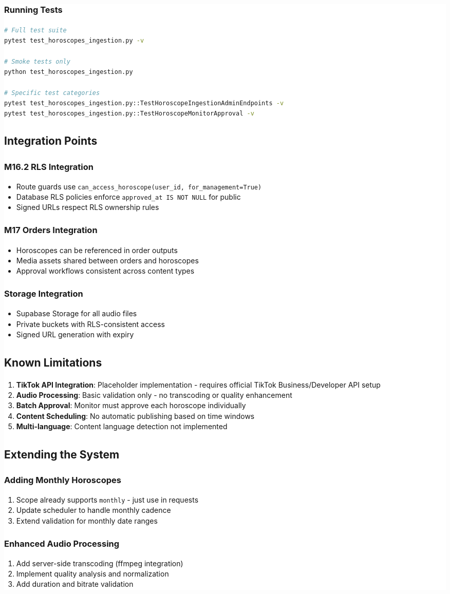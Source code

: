### Running Tests
```bash
# Full test suite
pytest test_horoscopes_ingestion.py -v

# Smoke tests only
python test_horoscopes_ingestion.py

# Specific test categories
pytest test_horoscopes_ingestion.py::TestHoroscopeIngestionAdminEndpoints -v
pytest test_horoscopes_ingestion.py::TestHoroscopeMonitorApproval -v
```

## Integration Points

### M16.2 RLS Integration
- Route guards use `can_access_horoscope(user_id, for_management=True)`
- Database RLS policies enforce `approved_at IS NOT NULL` for public
- Signed URLs respect RLS ownership rules

### M17 Orders Integration  
- Horoscopes can be referenced in order outputs
- Media assets shared between orders and horoscopes
- Approval workflows consistent across content types

### Storage Integration
- Supabase Storage for all audio files
- Private buckets with RLS-consistent access
- Signed URL generation with expiry

## Known Limitations

1. **TikTok API Integration**: Placeholder implementation - requires official TikTok Business/Developer API setup
2. **Audio Processing**: Basic validation only - no transcoding or quality enhancement
3. **Batch Approval**: Monitor must approve each horoscope individually
4. **Content Scheduling**: No automatic publishing based on time windows
5. **Multi-language**: Content language detection not implemented

## Extending the System

### Adding Monthly Horoscopes
1. Scope already supports `monthly` - just use in requests
2. Update scheduler to handle monthly cadence
3. Extend validation for monthly date ranges

### Enhanced Audio Processing
1. Add server-side transcoding (ffmpeg integration)
2. Implement quality analysis and normalization
3. Add duration and bitrate validation
